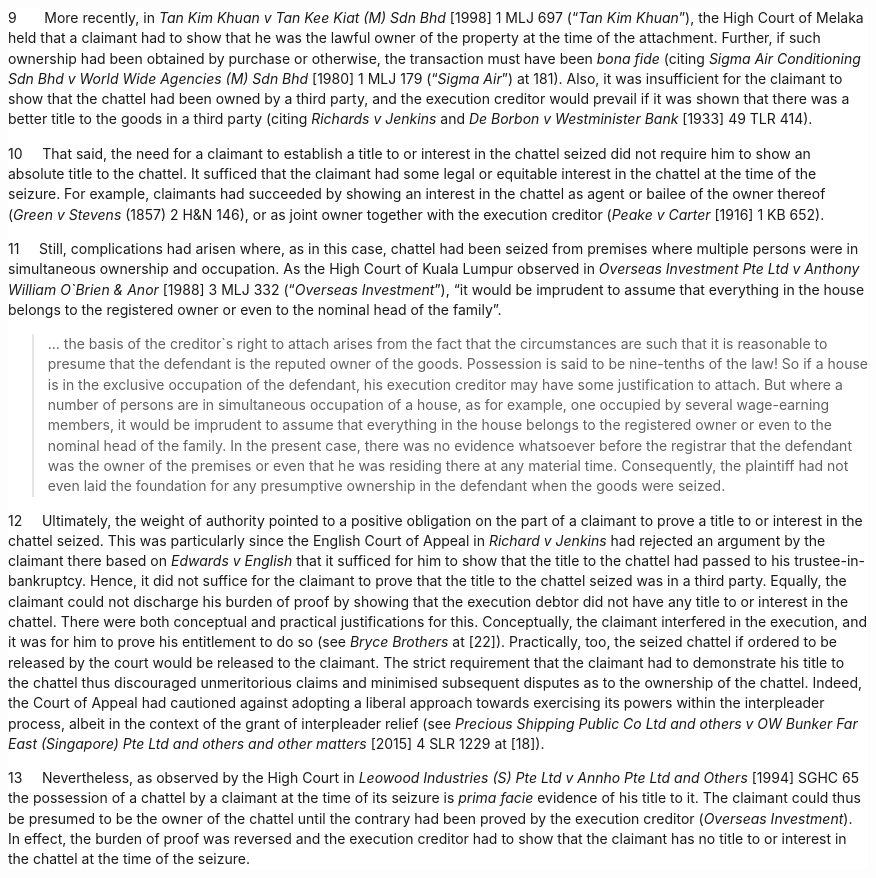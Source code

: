 9       More recently, in _Tan Kim Khuan v Tan Kee Kiat (M) Sdn Bhd_ <span class="citation">\[1998\] 1 MLJ 697</span> (“_Tan Kim Khuan_”), the High Court of Melaka held that a claimant had to show that he was the lawful owner of the property at the time of the attachment. Further, if such ownership had been obtained by purchase or otherwise, the transaction must have been _bona fide_ (citing _Sigma Air Conditioning Sdn Bhd v World Wide Agencies (M) Sdn Bhd_ <span class="citation">\[1980\] 1 MLJ 179</span> (“_Sigma Air_”) at 181). Also, it was insufficient for the claimant to show that the chattel had been owned by a third party, and the execution creditor would prevail if it was shown that there was a better title to the goods in a third party (citing _Richards v Jenkins_ and _De Borbon v Westminister Bank_ \[1933\] 49 TLR 414).

10     That said, the need for a claimant to establish a title to or interest in the chattel seized did not require him to show an absolute title to the chattel. It sufficed that the claimant had some legal or equitable interest in the chattel at the time of the seizure. For example, claimants had succeeded by showing an interest in the chattel as agent or bailee of the owner thereof (_Green v Stevens_ (1857) 2 H&N 146), or as joint owner together with the execution creditor (_Peake v Carter_ <span class="citation">\[1916\] 1 KB 652</span>).

11     Still, complications had arisen where, as in this case, chattel had been seized from premises where multiple persons were in simultaneous ownership and occupation. As the High Court of Kuala Lumpur observed in _Overseas Investment Pte Ltd v Anthony William O\`Brien & Anor_ <span class="citation">\[1988\] 3 MLJ 332</span> (“_Overseas Investment_”), “it would be imprudent to assume that everything in the house belongs to the registered owner or even to the nominal head of the family”.

> … the basis of the creditor\`s right to attach arises from the fact that the circumstances are such that it is reasonable to presume that the defendant is the reputed owner of the goods. Possession is said to be nine-tenths of the law! So if a house is in the exclusive occupation of the defendant, his execution creditor may have some justification to attach. But where a number of persons are in simultaneous occupation of a house, as for example, one occupied by several wage-earning members, it would be imprudent to assume that everything in the house belongs to the registered owner or even to the nominal head of the family. In the present case, there was no evidence whatsoever before the registrar that the defendant was the owner of the premises or even that he was residing there at any material time. Consequently, the plaintiff had not even laid the foundation for any presumptive ownership in the defendant when the goods were seized.

12     Ultimately, the weight of authority pointed to a positive obligation on the part of a claimant to prove a title to or interest in the chattel seized. This was particularly since the English Court of Appeal in _Richard v Jenkins_ had rejected an argument by the claimant there based on _Edwards v English_ that it sufficed for him to show that the title to the chattel had passed to his trustee-in-bankruptcy. Hence, it did not suffice for the claimant to prove that the title to the chattel seized was in a third party. Equally, the claimant could not discharge his burden of proof by showing that the execution debtor did not have any title to or interest in the chattel. There were both conceptual and practical justifications for this. Conceptually, the claimant interfered in the execution, and it was for him to prove his entitlement to do so (see _Bryce Brothers_ at \[22\]). Practically, too, the seized chattel if ordered to be released by the court would be released to the claimant. The strict requirement that the claimant had to demonstrate his title to the chattel thus discouraged unmeritorious claims and minimised subsequent disputes as to the ownership of the chattel. Indeed, the Court of Appeal had cautioned against adopting a liberal approach towards exercising its powers within the interpleader process, albeit in the context of the grant of interpleader relief (see _Precious Shipping Public Co Ltd and others v OW Bunker Far East (Singapore) Pte Ltd and others and other matters_ <span class="citation">\[2015\] 4 SLR 1229</span> at \[18\]).

13     Nevertheless, as observed by the High Court in _Leowood Industries (S) Pte Ltd v Annho Pte Ltd and Others_ <span class="citation">\[1994\] SGHC 65</span> the possession of a chattel by a claimant at the time of its seizure is _prima facie_ evidence of his title to it. The claimant could thus be presumed to be the owner of the chattel until the contrary had been proved by the execution creditor (_Overseas Investment_). In effect, the burden of proof was reversed and the execution creditor had to show that the claimant has no title to or interest in the chattel at the time of the seizure.
